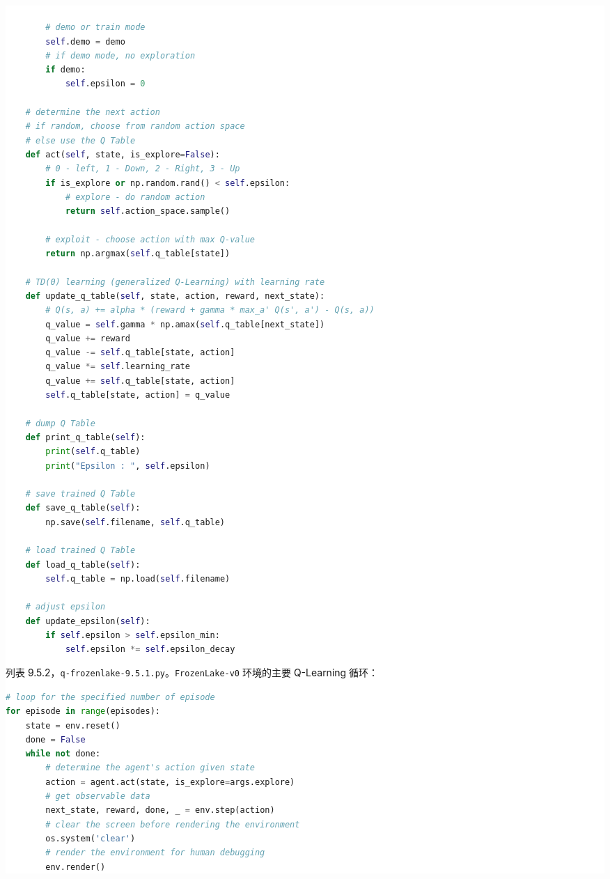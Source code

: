 ```py

        # demo or train mode 
        self.demo = demo
        # if demo mode, no exploration
        if demo:
            self.epsilon = 0

    # determine the next action
    # if random, choose from random action space
    # else use the Q Table
    def act(self, state, is_explore=False):
        # 0 - left, 1 - Down, 2 - Right, 3 - Up
        if is_explore or np.random.rand() < self.epsilon:
            # explore - do random action
            return self.action_space.sample()

        # exploit - choose action with max Q-value
        return np.argmax(self.q_table[state])

    # TD(0) learning (generalized Q-Learning) with learning rate
    def update_q_table(self, state, action, reward, next_state):
        # Q(s, a) += alpha * (reward + gamma * max_a' Q(s', a') - Q(s, a))
        q_value = self.gamma * np.amax(self.q_table[next_state])
        q_value += reward
        q_value -= self.q_table[state, action]
        q_value *= self.learning_rate
        q_value += self.q_table[state, action]
        self.q_table[state, action] = q_value

    # dump Q Table
    def print_q_table(self):
        print(self.q_table)
        print("Epsilon : ", self.epsilon)

    # save trained Q Table
    def save_q_table(self):
        np.save(self.filename, self.q_table)

    # load trained Q Table
    def load_q_table(self):
        self.q_table = np.load(self.filename)

    # adjust epsilon
    def update_epsilon(self):
        if self.epsilon > self.epsilon_min:
            self.epsilon *= self.epsilon_decay
```

列表 9.5.2，`q-frozenlake-9.5.1.py`。`FrozenLake-v0` 环境的主要 Q-Learning 循环：

```py
# loop for the specified number of episode
for episode in range(episodes):
    state = env.reset()
    done = False
    while not done:
        # determine the agent's action given state
        action = agent.act(state, is_explore=args.explore)
        # get observable data
        next_state, reward, done, _ = env.step(action)
        # clear the screen before rendering the environment
        os.system('clear')
        # render the environment for human debugging
        env.render()
```